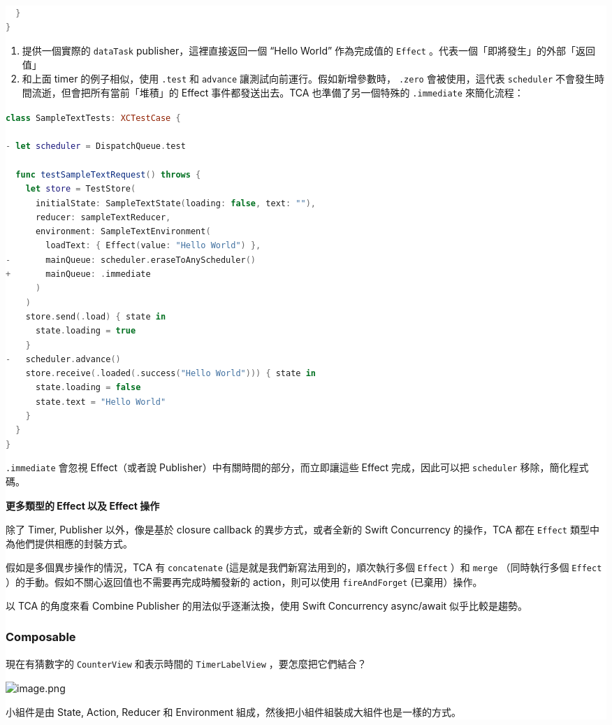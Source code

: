 ```swift
  }
}
```

1. 提供一個實際的 `dataTask` publisher，這裡直接返回一個 “Hello World”  作為完成值的 `Effect` 。代表一個「即將發生」的外部「返回值」
2. 和上面 timer 的例子相似，使用 `.test` 和 `advance` 讓測試向前運行。假如新增參數時， `.zero` 會被使用，這代表 `scheduler` 不會發生時間流逝，但會把所有當前「堆積」的 Effect 事件都發送出去。TCA 也準備了另一個特殊的 `.immediate` 來簡化流程：

```swift
class SampleTextTests: XCTestCase {
  
- let scheduler = DispatchQueue.test
  
  func testSampleTextRequest() throws {
    let store = TestStore(
      initialState: SampleTextState(loading: false, text: ""),
      reducer: sampleTextReducer,
      environment: SampleTextEnvironment(
        loadText: { Effect(value: "Hello World") },
-       mainQueue: scheduler.eraseToAnyScheduler()
+       mainQueue: .immediate
      )
    )
    store.send(.load) { state in
      state.loading = true
    }
-   scheduler.advance()
    store.receive(.loaded(.success("Hello World"))) { state in
      state.loading = false
      state.text = "Hello World"
    }
  }
}
```

`.immediate` 會忽視 Effect（或者說 Publisher）中有關時間的部分，而立即讓這些 Effect 完成，因此可以把 `scheduler` 移除，簡化程式碼。

**更多類型的 Effect 以及 Effect 操作**

除了 Timer, Publisher 以外，像是基於 closure callback 的異步方式，或者全新的 Swift Concurrency 的操作，TCA 都在 `Effect` 類型中為他們提供相應的封裝方式。

假如是多個異步操作的情況，TCA 有 `concatenate` (這是就是我們新寫法用到的，順次執行多個 `Effect` ）和 `merge` （同時執行多個 `Effect` ）的手動。假如不關心返回值也不需要再完成時觸發新的 action，則可以使用 `fireAndForget` (已棄用）操作。

以 TCA 的角度來看 Combine Publisher 的用法似乎逐漸汰換，使用 Swift Concurrency async/await 似乎比較是趨勢。

### **Composable**

現在有猜數字的 `CounterView` 和表示時間的 `TimerLabelView` ，要怎麼把它們結合？

![image.png](https://github.com/chengyang1380/ProgrammingNotes/blob/main/Images/SwiftUI/SwiftUI%20%2B%20TCA%20(Onevcat)/image%206.png?raw=true)

小組件是由 State, Action, Reducer 和 Environment 組成，然後把小組件組裝成大組件也是一樣的方式。
